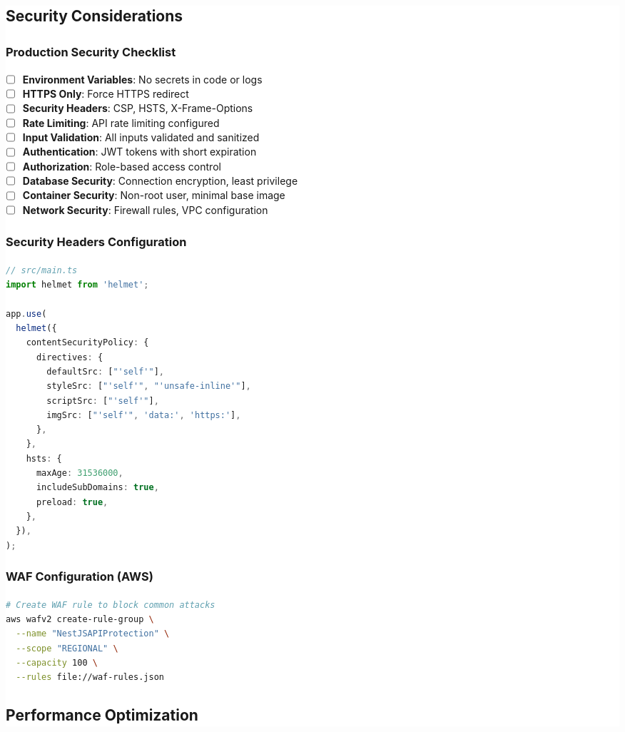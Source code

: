 ## Security Considerations

### Production Security Checklist

- [ ] **Environment Variables**: No secrets in code or logs
- [ ] **HTTPS Only**: Force HTTPS redirect
- [ ] **Security Headers**: CSP, HSTS, X-Frame-Options
- [ ] **Rate Limiting**: API rate limiting configured
- [ ] **Input Validation**: All inputs validated and sanitized
- [ ] **Authentication**: JWT tokens with short expiration
- [ ] **Authorization**: Role-based access control
- [ ] **Database Security**: Connection encryption, least privilege
- [ ] **Container Security**: Non-root user, minimal base image
- [ ] **Network Security**: Firewall rules, VPC configuration

### Security Headers Configuration

```typescript
// src/main.ts
import helmet from 'helmet';

app.use(
  helmet({
    contentSecurityPolicy: {
      directives: {
        defaultSrc: ["'self'"],
        styleSrc: ["'self'", "'unsafe-inline'"],
        scriptSrc: ["'self'"],
        imgSrc: ["'self'", 'data:', 'https:'],
      },
    },
    hsts: {
      maxAge: 31536000,
      includeSubDomains: true,
      preload: true,
    },
  }),
);
```

### WAF Configuration (AWS)

```bash
# Create WAF rule to block common attacks
aws wafv2 create-rule-group \
  --name "NestJSAPIProtection" \
  --scope "REGIONAL" \
  --capacity 100 \
  --rules file://waf-rules.json
```

## Performance Optimization
